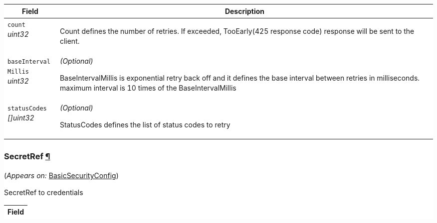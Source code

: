 </p>
<table>
    <thead>
        <tr>
            <th>Field</th>
            <th>Description</th>
        </tr>
    </thead>
    <tbody>
        <tr>
            <td>
                <code>count</code></br>
                <em>
                    uint32
                </em>
            </td>
            <td>
                <p>Count defines the number of retries.
                    If exceeded, TooEarly(425 response code) response will be sent to the client.</p>
            </td>
        </tr>
        <tr>
            <td>
                <code>baseIntervalMillis</code></br>
                <em>
                    uint32
                </em>
            </td>
            <td>
                <em>(Optional)</em>
                <p>BaseIntervalMillis is exponential retry back off and it defines the base interval between retries in
                    milliseconds.
                    maximum interval is 10 times of the BaseIntervalMillis</p>
            </td>
        </tr>
        <tr>
            <td>
                <code>statusCodes</code></br>
                <em>
                    []uint32
                </em>
            </td>
            <td>
                <em>(Optional)</em>
                <p>StatusCodes defines the list of status codes to retry</p>
            </td>
        </tr>
    </tbody>
</table>
<h3 id="dp.wso2.com/v1alpha1.SecretRef">SecretRef
    <a class="headerlink" href="#dp.wso2.com%2fv1alpha1.SecretRef" title="Permanent link">¶</a>
</h3>
<p>
    (<em>Appears on:</em>
    <a href="#dp.wso2.com/v1alpha1.BasicSecurityConfig">BasicSecurityConfig</a>)
</p>
<p>
<p>SecretRef to credentials</p>
</p>
<table>
    <thead>
        <tr>
            <th>Field</th>